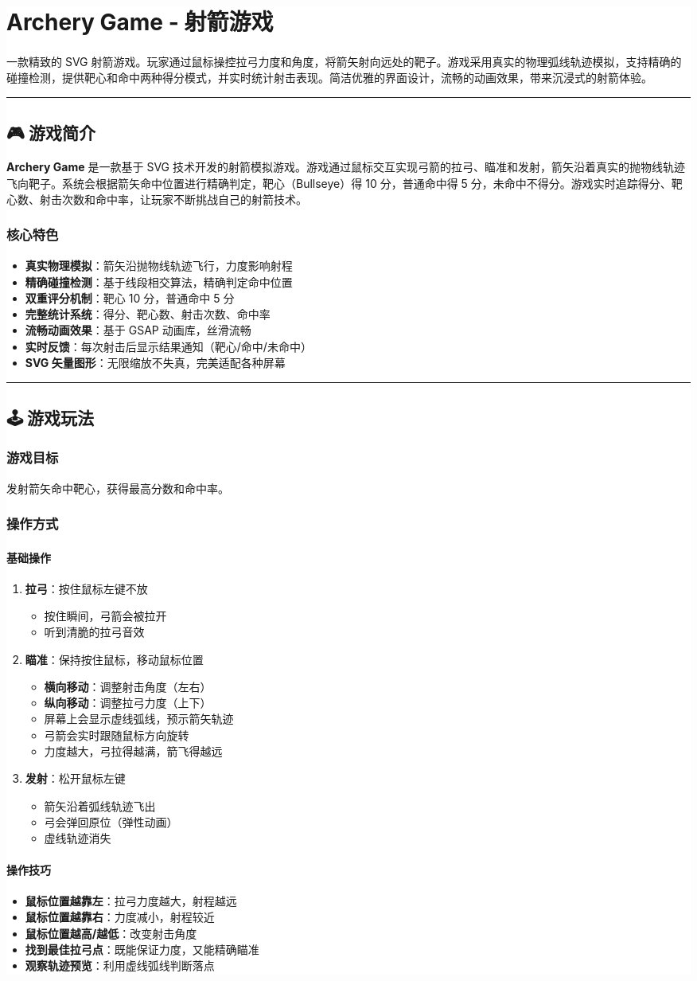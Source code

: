 # Archery Game - 射箭游戏

一款精致的 SVG 射箭游戏。玩家通过鼠标操控拉弓力度和角度，将箭矢射向远处的靶子。游戏采用真实的物理弧线轨迹模拟，支持精确的碰撞检测，提供靶心和命中两种得分模式，并实时统计射击表现。简洁优雅的界面设计，流畅的动画效果，带来沉浸式的射箭体验。

---

## 🎮 游戏简介

**Archery Game** 是一款基于 SVG 技术开发的射箭模拟游戏。游戏通过鼠标交互实现弓箭的拉弓、瞄准和发射，箭矢沿着真实的抛物线轨迹飞向靶子。系统会根据箭矢命中位置进行精确判定，靶心（Bullseye）得 10 分，普通命中得 5 分，未命中不得分。游戏实时追踪得分、靶心数、射击次数和命中率，让玩家不断挑战自己的射箭技术。

### 核心特色
- **真实物理模拟**：箭矢沿抛物线轨迹飞行，力度影响射程
- **精确碰撞检测**：基于线段相交算法，精确判定命中位置
- **双重评分机制**：靶心 10 分，普通命中 5 分
- **完整统计系统**：得分、靶心数、射击次数、命中率
- **流畅动画效果**：基于 GSAP 动画库，丝滑流畅
- **实时反馈**：每次射击后显示结果通知（靶心/命中/未命中）
- **SVG 矢量图形**：无限缩放不失真，完美适配各种屏幕

---

## 🕹️ 游戏玩法

### 游戏目标
发射箭矢命中靶心，获得最高分数和命中率。

### 操作方式

#### 基础操作
1. **拉弓**：按住鼠标左键不放
   - 按住瞬间，弓箭会被拉开
   - 听到清脆的拉弓音效
   
2. **瞄准**：保持按住鼠标，移动鼠标位置
   - **横向移动**：调整射击角度（左右）
   - **纵向移动**：调整拉弓力度（上下）
   - 屏幕上会显示虚线弧线，预示箭矢轨迹
   - 弓箭会实时跟随鼠标方向旋转
   - 力度越大，弓拉得越满，箭飞得越远

3. **发射**：松开鼠标左键
   - 箭矢沿着弧线轨迹飞出
   - 弓会弹回原位（弹性动画）
   - 虚线轨迹消失

#### 操作技巧
- **鼠标位置越靠左**：拉弓力度越大，射程越远
- **鼠标位置越靠右**：力度减小，射程较近
- **鼠标位置越高/越低**：改变射击角度
- **找到最佳拉弓点**：既能保证力度，又能精确瞄准
- **观察轨迹预览**：利用虚线弧线判断落点
